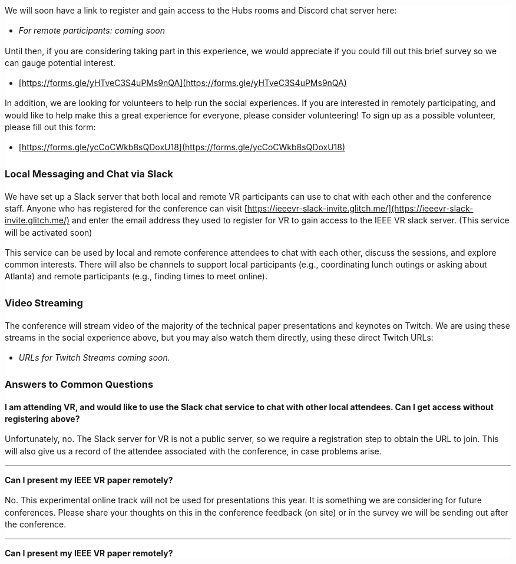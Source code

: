We will soon have a link to register and gain access to the Hubs rooms and Discord chat server here:

- *For remote participants: coming soon*

Until then, if you are considering taking part in this experience, we would appreciate if you could fill out this brief survey so we can gauge potential interest.

- [https://forms.gle/yHTveC3S4uPMs9nQA](https://forms.gle/yHTveC3S4uPMs9nQA)

In addition, we are looking for volunteers to help run the social experiences. If you are interested in remotely participating, and would like to help make this a great experience for everyone, please consider volunteering! To sign up as a possible volunteer, please fill out this form:

- [https://forms.gle/ycCoCWkb8sQDoxU18](https://forms.gle/ycCoCWkb8sQDoxU18)

### Local Messaging and Chat via Slack
We have set up a Slack server that both local and remote VR participants can use to chat with each other and the conference staff.  Anyone who has registered for the conference can visit [https://ieeevr-slack-invite.glitch.me/](https://ieeevr-slack-invite.glitch.me/) and enter the email address they used to register for VR to gain access to the IEEE VR slack server. (This service will be activated soon)

This service can be used by local and remote conference attendees to chat with each other, discuss the sessions, and explore common interests.  There will also be channels to support local participants (e.g., coordinating lunch outings or asking about Atlanta) and remote participants (e.g., finding times to meet online). 


### Video Streaming

The conference will stream video of the majority of the technical paper presentations and keynotes on Twitch. We are using these streams in the social experience above, but you may also watch them directly, using these direct Twitch URLs:

- *URLs for Twitch Streams coming soon.*

### Answers to Common Questions

**I am attending VR, and would like to use the Slack chat service to chat with other local attendees.  Can I get access without registering above?**

Unfortunately, no. The Slack server for VR is not a public server, so we require a registration step to obtain the URL to join. This will also give us a record of the attendee associated with the conference, in case problems arise.  


---

**Can I present my IEEE VR paper remotely?**

No. This experimental online track will not be used for presentations this year. It is something we are considering for future conferences. Please share your thoughts on this in the conference feedback (on site) or in the survey we will be sending out after the conference.

---

**Can I present my IEEE VR paper remotely?**
